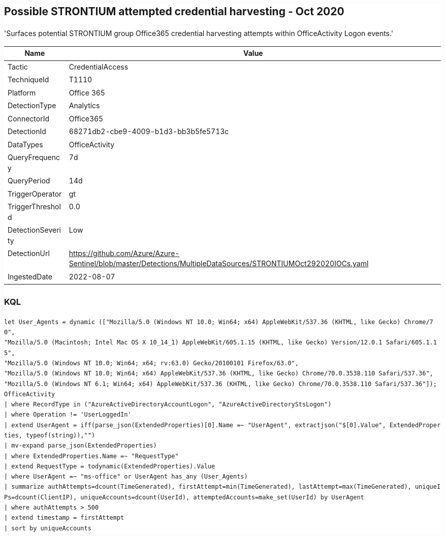 ## Possible STRONTIUM attempted credential harvesting - Oct 2020

'Surfaces potential STRONTIUM group Office365 credential harvesting attempts within OfficeActivity Logon events.'

|Name | Value |
| --- | --- |
|Tactic | CredentialAccess|
|TechniqueId | T1110|
|Platform | Office 365|
|DetectionType | Analytics |
|ConnectorId | Office365 |
|DetectionId | 68271db2-cbe9-4009-b1d3-bb3b5fe5713c |
|DataTypes | OfficeActivity |
|QueryFrequency | 7d |
|QueryPeriod | 14d |
|TriggerOperator | gt |
|TriggerThreshold | 0.0 |
|DetectionSeverity | Low |
|DetectionUrl | https://github.com/Azure/Azure-Sentinel/blob/master/Detections/MultipleDataSources/STRONTIUMOct292020IOCs.yaml |
|IngestedDate | 2022-08-07 |

### KQL
```kql
let User_Agents = dynamic (["Mozilla/5.0 (Windows NT 10.0; Win64; x64) AppleWebKit/537.36 (KHTML, like Gecko) Chrome/70", 
"Mozilla/5.0 (Macintosh; Intel Mac OS X 10_14_1) AppleWebKit/605.1.15 (KHTML, like Gecko) Version/12.0.1 Safari/605.1.15", 
"Mozilla/5.0 (Windows NT 10.0; Win64; x64; rv:63.0) Gecko/20100101 Firefox/63.0", 
"Mozilla/5.0 (Windows NT 10.0; Win64; x64) AppleWebKit/537.36 (KHTML, like Gecko) Chrome/70.0.3538.110 Safari/537.36", 
"Mozilla/5.0 (Windows NT 6.1; Win64; x64) AppleWebKit/537.36 (KHTML, like Gecko) Chrome/70.0.3538.110 Safari/537.36"]);
OfficeActivity
| where RecordType in ("AzureActiveDirectoryAccountLogon", "AzureActiveDirectoryStsLogon") 
| where Operation != 'UserLoggedIn'
| extend UserAgent = iff(parse_json(ExtendedProperties)[0].Name =~ "UserAgent", extractjson("$[0].Value", ExtendedProperties, typeof(string)),"")
| mv-expand parse_json(ExtendedProperties)
| where ExtendedProperties.Name =~ "RequestType"
| extend RequestType = todynamic(ExtendedProperties).Value
| where UserAgent =~ "ms-office" or UserAgent has_any (User_Agents)
| summarize authAttempts=dcount(TimeGenerated), firstAttempt=min(TimeGenerated), lastAttempt=max(TimeGenerated), uniqueIPs=dcount(ClientIP), uniqueAccounts=dcount(UserId), attemptedAccounts=make_set(UserId) by UserAgent
| where authAttempts > 500
| extend timestamp = firstAttempt
| sort by uniqueAccounts

```
